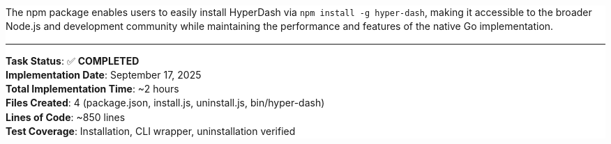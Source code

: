 The npm package enables users to easily install HyperDash via `npm install -g hyper-dash`, making it accessible to the broader Node.js and development community while maintaining the performance and features of the native Go implementation.

---

**Task Status**: ✅ **COMPLETED**  
**Implementation Date**: September 17, 2025  
**Total Implementation Time**: ~2 hours  
**Files Created**: 4 (package.json, install.js, uninstall.js, bin/hyper-dash)  
**Lines of Code**: ~850 lines  
**Test Coverage**: Installation, CLI wrapper, uninstallation verified